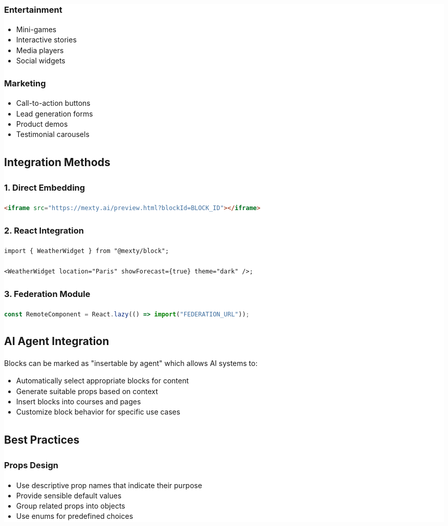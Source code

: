 ### Entertainment

- Mini-games
- Interactive stories
- Media players
- Social widgets

### Marketing

- Call-to-action buttons
- Lead generation forms
- Product demos
- Testimonial carousels

## Integration Methods

### 1. **Direct Embedding**

```html
<iframe src="https://mexty.ai/preview.html?blockId=BLOCK_ID"></iframe>
```

### 2. **React Integration**

```tsx
import { WeatherWidget } from "@mexty/block";

<WeatherWidget location="Paris" showForecast={true} theme="dark" />;
```

### 3. **Federation Module**

```javascript
const RemoteComponent = React.lazy(() => import("FEDERATION_URL"));
```

## AI Agent Integration

Blocks can be marked as "insertable by agent" which allows AI systems to:

- Automatically select appropriate blocks for content
- Generate suitable props based on context
- Insert blocks into courses and pages
- Customize block behavior for specific use cases

## Best Practices

### Props Design

- Use descriptive prop names that indicate their purpose
- Provide sensible default values
- Group related props into objects
- Use enums for predefined choices
